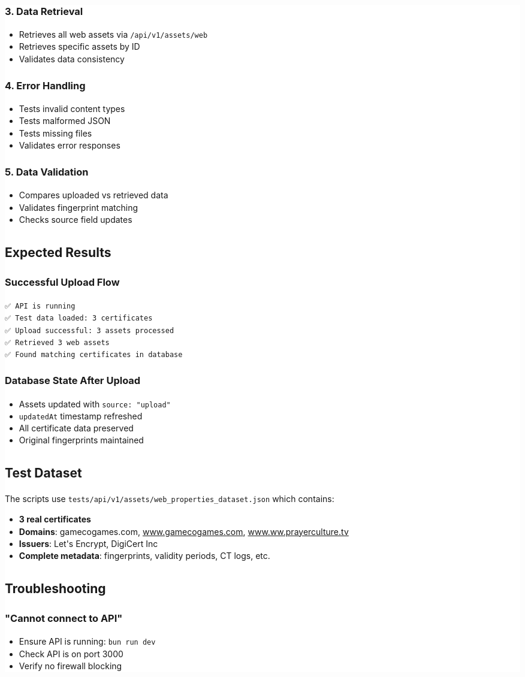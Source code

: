 ### 3. **Data Retrieval**
- Retrieves all web assets via `/api/v1/assets/web`
- Retrieves specific assets by ID
- Validates data consistency

### 4. **Error Handling**
- Tests invalid content types
- Tests malformed JSON
- Tests missing files
- Validates error responses

### 5. **Data Validation**
- Compares uploaded vs retrieved data
- Validates fingerprint matching
- Checks source field updates

## Expected Results

### Successful Upload Flow
```
✅ API is running
✅ Test data loaded: 3 certificates
✅ Upload successful: 3 assets processed
✅ Retrieved 3 web assets
✅ Found matching certificates in database
```

### Database State After Upload
- Assets updated with `source: "upload"`
- `updatedAt` timestamp refreshed
- All certificate data preserved
- Original fingerprints maintained

## Test Dataset

The scripts use `tests/api/v1/assets/web_properties_dataset.json` which contains:

- **3 real certificates**
- **Domains**: gamecogames.com, www.gamecogames.com, www.ww.prayerculture.tv
- **Issuers**: Let's Encrypt, DigiCert Inc
- **Complete metadata**: fingerprints, validity periods, CT logs, etc.

## Troubleshooting

### "Cannot connect to API"
- Ensure API is running: `bun run dev`
- Check API is on port 3000
- Verify no firewall blocking
